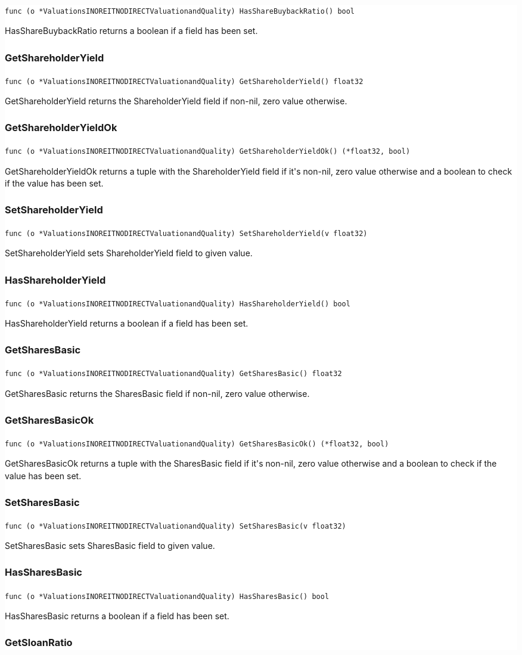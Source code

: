 `func (o *ValuationsINOREITNODIRECTValuationandQuality) HasShareBuybackRatio() bool`

HasShareBuybackRatio returns a boolean if a field has been set.

### GetShareholderYield

`func (o *ValuationsINOREITNODIRECTValuationandQuality) GetShareholderYield() float32`

GetShareholderYield returns the ShareholderYield field if non-nil, zero value otherwise.

### GetShareholderYieldOk

`func (o *ValuationsINOREITNODIRECTValuationandQuality) GetShareholderYieldOk() (*float32, bool)`

GetShareholderYieldOk returns a tuple with the ShareholderYield field if it's non-nil, zero value otherwise
and a boolean to check if the value has been set.

### SetShareholderYield

`func (o *ValuationsINOREITNODIRECTValuationandQuality) SetShareholderYield(v float32)`

SetShareholderYield sets ShareholderYield field to given value.

### HasShareholderYield

`func (o *ValuationsINOREITNODIRECTValuationandQuality) HasShareholderYield() bool`

HasShareholderYield returns a boolean if a field has been set.

### GetSharesBasic

`func (o *ValuationsINOREITNODIRECTValuationandQuality) GetSharesBasic() float32`

GetSharesBasic returns the SharesBasic field if non-nil, zero value otherwise.

### GetSharesBasicOk

`func (o *ValuationsINOREITNODIRECTValuationandQuality) GetSharesBasicOk() (*float32, bool)`

GetSharesBasicOk returns a tuple with the SharesBasic field if it's non-nil, zero value otherwise
and a boolean to check if the value has been set.

### SetSharesBasic

`func (o *ValuationsINOREITNODIRECTValuationandQuality) SetSharesBasic(v float32)`

SetSharesBasic sets SharesBasic field to given value.

### HasSharesBasic

`func (o *ValuationsINOREITNODIRECTValuationandQuality) HasSharesBasic() bool`

HasSharesBasic returns a boolean if a field has been set.

### GetSloanRatio
